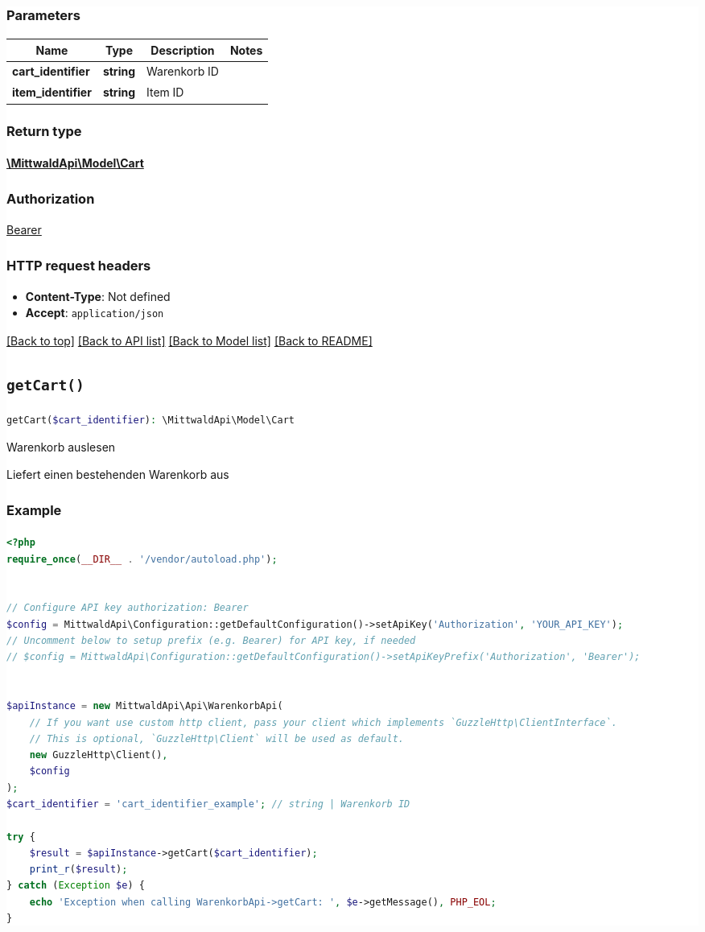 ### Parameters

Name | Type | Description  | Notes
------------- | ------------- | ------------- | -------------
 **cart_identifier** | **string**| Warenkorb ID |
 **item_identifier** | **string**| Item ID |

### Return type

[**\MittwaldApi\Model\Cart**](../Model/Cart.md)

### Authorization

[Bearer](../../README.md#Bearer)

### HTTP request headers

- **Content-Type**: Not defined
- **Accept**: `application/json`

[[Back to top]](#) [[Back to API list]](../../README.md#endpoints)
[[Back to Model list]](../../README.md#models)
[[Back to README]](../../README.md)

## `getCart()`

```php
getCart($cart_identifier): \MittwaldApi\Model\Cart
```

Warenkorb auslesen

Liefert einen bestehenden Warenkorb aus

### Example

```php
<?php
require_once(__DIR__ . '/vendor/autoload.php');


// Configure API key authorization: Bearer
$config = MittwaldApi\Configuration::getDefaultConfiguration()->setApiKey('Authorization', 'YOUR_API_KEY');
// Uncomment below to setup prefix (e.g. Bearer) for API key, if needed
// $config = MittwaldApi\Configuration::getDefaultConfiguration()->setApiKeyPrefix('Authorization', 'Bearer');


$apiInstance = new MittwaldApi\Api\WarenkorbApi(
    // If you want use custom http client, pass your client which implements `GuzzleHttp\ClientInterface`.
    // This is optional, `GuzzleHttp\Client` will be used as default.
    new GuzzleHttp\Client(),
    $config
);
$cart_identifier = 'cart_identifier_example'; // string | Warenkorb ID

try {
    $result = $apiInstance->getCart($cart_identifier);
    print_r($result);
} catch (Exception $e) {
    echo 'Exception when calling WarenkorbApi->getCart: ', $e->getMessage(), PHP_EOL;
}
```
